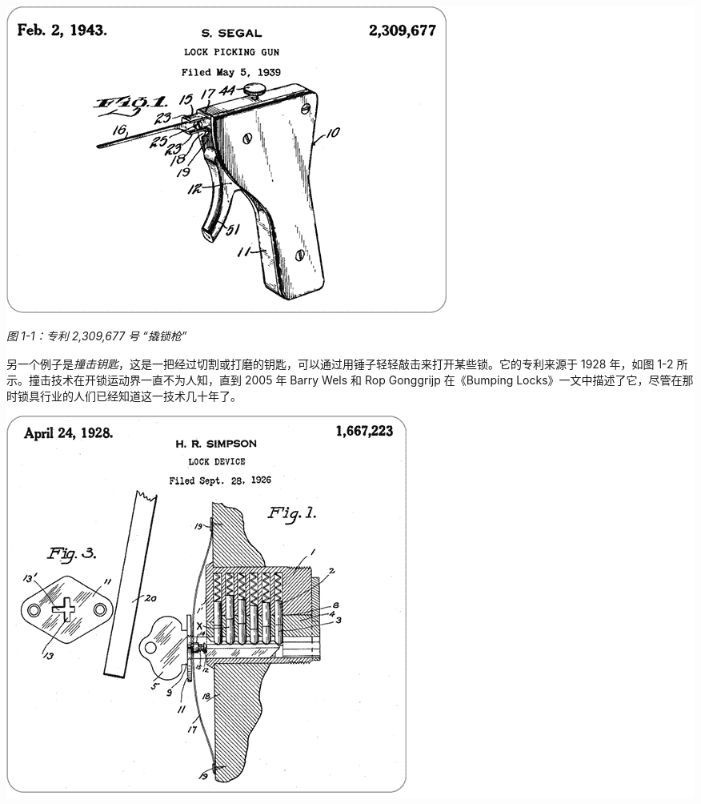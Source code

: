 ![Image](img/01fig01.jpg)

*图 1-1：专利 2,309,677 号 “撬锁枪”*

另一个例子是*撞击钥匙*，这是一把经过切割或打磨的钥匙，可以通过用锤子轻轻敲击来打开某些锁。它的专利来源于 1928 年，如图 1-2 所示。撞击技术在开锁运动界一直不为人知，直到 2005 年 Barry Wels 和 Rop Gonggrijp 在《Bumping Locks》一文中描述了它，尽管在那时锁具行业的人们已经知道这一技术几十年了。

![Image](img/01fig02.jpg)
